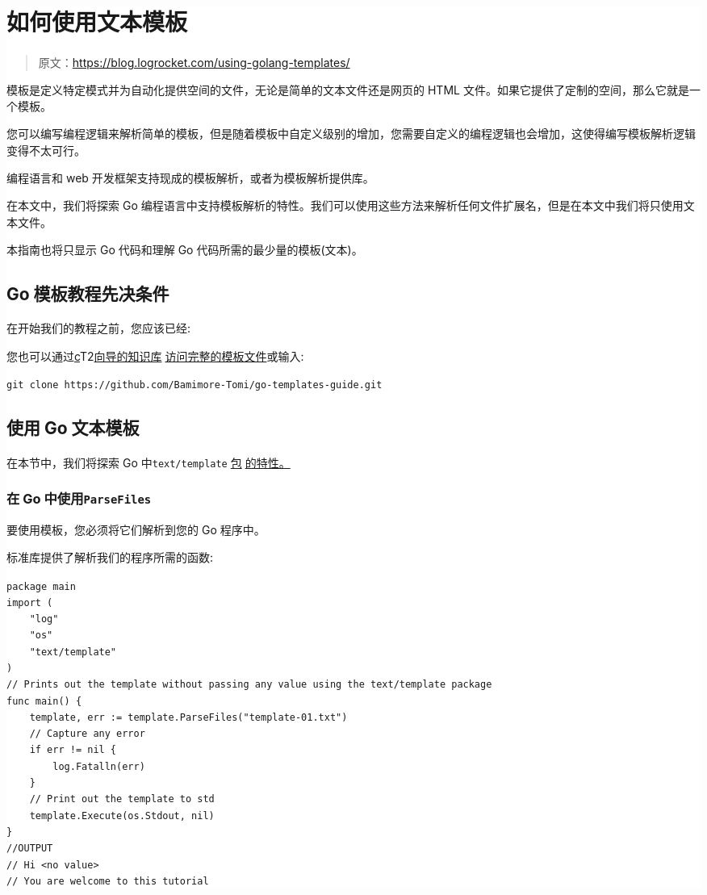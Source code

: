 # 如何使用文本模板

> 原文：<https://blog.logrocket.com/using-golang-templates/>

模板是定义特定模式并为自动化提供空间的文件，无论是简单的文本文件还是网页的 HTML 文件。如果它提供了定制的空间，那么它就是一个模板。

您可以编写编程逻辑来解析简单的模板，但是随着模板中自定义级别的增加，您需要自定义的编程逻辑也会增加，这使得编写模板解析逻辑变得不太可行。

编程语言和 web 开发框架支持现成的模板解析，或者为模板解析提供库。

在本文中，我们将探索 Go 编程语言中支持模板解析的特性。我们可以使用这些方法来解析任何文件扩展名，但是在本文中我们将只使用文本文件。

本指南也将只显示 Go 代码和理解 Go 代码所需的最少量的模板(文本)。

## Go 模板教程先决条件

在开始我们的教程之前，您应该已经:

您也可以通过[c](https://github.com/Bamimore-Tomi/go-templates-guide)T2[向导的知识库](https://github.com/Bamimore-Tomi/go-templates-guide) [访问完整的模板文件](https://github.com/Bamimore-Tomi/go-templates-guide)或输入:

```
git clone https://github.com/Bamimore-Tomi/go-templates-guide.git

```

## 使用 Go 文本模板

在本节中，我们将探索 Go 中`text/template` [包](https://blog.logrocket.com/tag/go/) [的特性。](https://blog.logrocket.com/tag/go/)

### 在 Go 中使用`ParseFiles`

要使用模板，您必须将它们解析到您的 Go 程序中。

标准库提供了解析我们的程序所需的函数:

```
package main
import (
    "log"
    "os"
    "text/template"
)
// Prints out the template without passing any value using the text/template package
func main() {
    template, err := template.ParseFiles("template-01.txt")
    // Capture any error
    if err != nil {
        log.Fatalln(err)
    }
    // Print out the template to std
    template.Execute(os.Stdout, nil)
}
//OUTPUT
// Hi <no value>
// You are welcome to this tutorial

```
